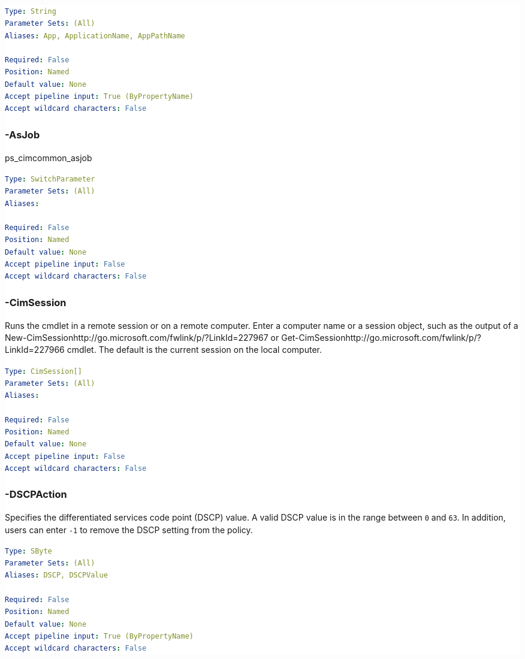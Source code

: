 ```yaml
Type: String
Parameter Sets: (All)
Aliases: App, ApplicationName, AppPathName

Required: False
Position: Named
Default value: None
Accept pipeline input: True (ByPropertyName)
Accept wildcard characters: False
```

### -AsJob
ps_cimcommon_asjob

```yaml
Type: SwitchParameter
Parameter Sets: (All)
Aliases: 

Required: False
Position: Named
Default value: None
Accept pipeline input: False
Accept wildcard characters: False
```

### -CimSession
Runs the cmdlet in a remote session or on a remote computer.
Enter a computer name or a session object, such as the output of a New-CimSessionhttp://go.microsoft.com/fwlink/p/?LinkId=227967 or Get-CimSessionhttp://go.microsoft.com/fwlink/p/?LinkId=227966 cmdlet.
The default is the current session on the local computer.

```yaml
Type: CimSession[]
Parameter Sets: (All)
Aliases: 

Required: False
Position: Named
Default value: None
Accept pipeline input: False
Accept wildcard characters: False
```

### -DSCPAction
Specifies the differentiated services code point (DSCP) value.
A valid DSCP value is in the range between `0` and `63`.
In addition, users can enter `-1` to remove the DSCP setting from the policy.

```yaml
Type: SByte
Parameter Sets: (All)
Aliases: DSCP, DSCPValue

Required: False
Position: Named
Default value: None
Accept pipeline input: True (ByPropertyName)
Accept wildcard characters: False
```
